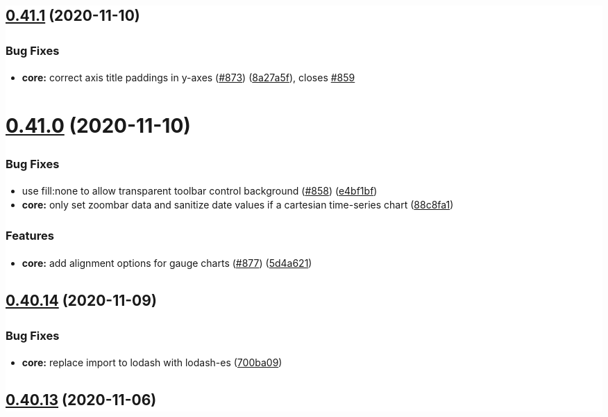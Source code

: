 



## [0.41.1](https://github.com/carbon-design-system/carbon-charts/compare/v0.41.0...v0.41.1) (2020-11-10)


### Bug Fixes

* **core:** correct axis title paddings in y-axes ([#873](https://github.com/carbon-design-system/carbon-charts/issues/873)) ([8a27a5f](https://github.com/carbon-design-system/carbon-charts/commit/8a27a5f65cbc55a878e603c9aa96c6f38d6ea10d)), closes [#859](https://github.com/carbon-design-system/carbon-charts/issues/859)





# [0.41.0](https://github.com/carbon-design-system/carbon-charts/compare/v0.40.14...v0.41.0) (2020-11-10)


### Bug Fixes

* use fill:none to allow transparent toolbar control background ([#858](https://github.com/carbon-design-system/carbon-charts/issues/858)) ([e4bf1bf](https://github.com/carbon-design-system/carbon-charts/commit/e4bf1bf45f59b5a4521aa2b6e5856715f148b1d5))
* **core:** only set zoombar data and sanitize date values if a cartesian time-series chart ([88c8fa1](https://github.com/carbon-design-system/carbon-charts/commit/88c8fa1feee0d8866608bc39426638afb1c81294))


### Features

* **core:** add alignment options for gauge charts ([#877](https://github.com/carbon-design-system/carbon-charts/issues/877)) ([5d4a621](https://github.com/carbon-design-system/carbon-charts/commit/5d4a621e4b92e3e1fdaa9a3318467c84379e8881))





## [0.40.14](https://github.com/carbon-design-system/carbon-charts/compare/v0.40.13...v0.40.14) (2020-11-09)


### Bug Fixes

* **core:** replace import to lodash with lodash-es ([700ba09](https://github.com/carbon-design-system/carbon-charts/commit/700ba0989ca130c2b750acc868b5bc36192f6f07))





## [0.40.13](https://github.com/carbon-design-system/carbon-charts/compare/v0.40.12...v0.40.13) (2020-11-06)
